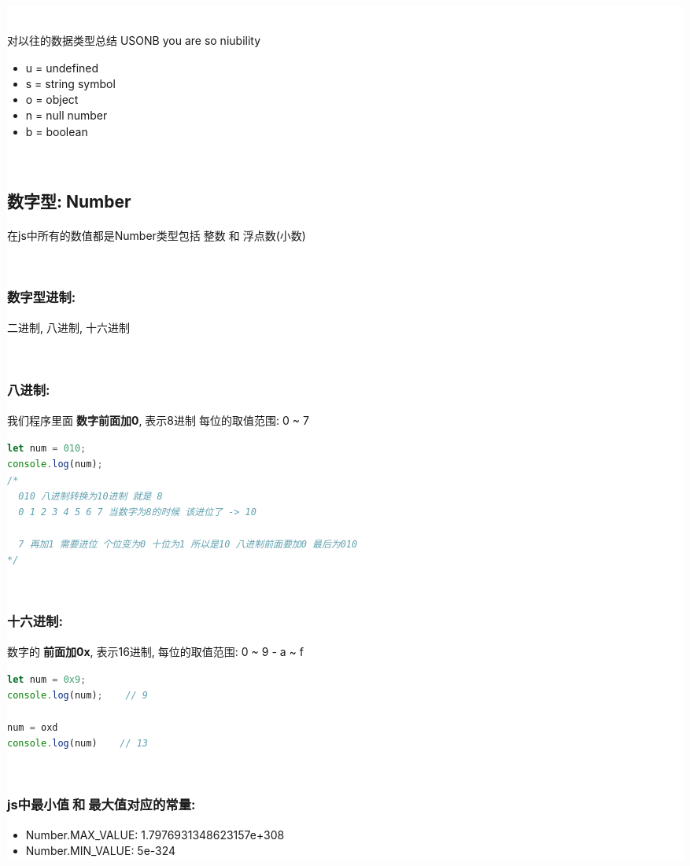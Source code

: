 <br>

对以往的数据类型总结  USONB  you are so niubility
- u = undefined
- s = string symbol
- o = object
- n = null number
- b = boolean 

<br>

## 数字型: Number
在js中所有的数值都是Number类型包括 整数 和 浮点数(小数)

<br>

### 数字型进制: 
二进制, 八进制, 十六进制

<br>

### 八进制: 
我们程序里面 **数字前面加0**, 表示8进制
每位的取值范围: 0 ~ 7

```js
let num = 010;
console.log(num);
/*
  010 八进制转换为10进制 就是 8
  0 1 2 3 4 5 6 7 当数字为8的时候 该进位了 -> 10

  7 再加1 需要进位 个位变为0 十位为1 所以是10 八进制前面要加0 最后为010
*/

```

<br>

### 十六进制: 
数字的 **前面加0x**, 表示16进制, 
每位的取值范围: 0 ~ 9 - a ~ f

```js
let num = 0x9;
console.log(num);    // 9

num = oxd
console.log(num)    // 13
```

<br>

### js中最小值 和 最大值对应的常量: 
- Number.MAX_VALUE: 1.7976931348623157e+308
- Number.MIN_VALUE: 5e-324

